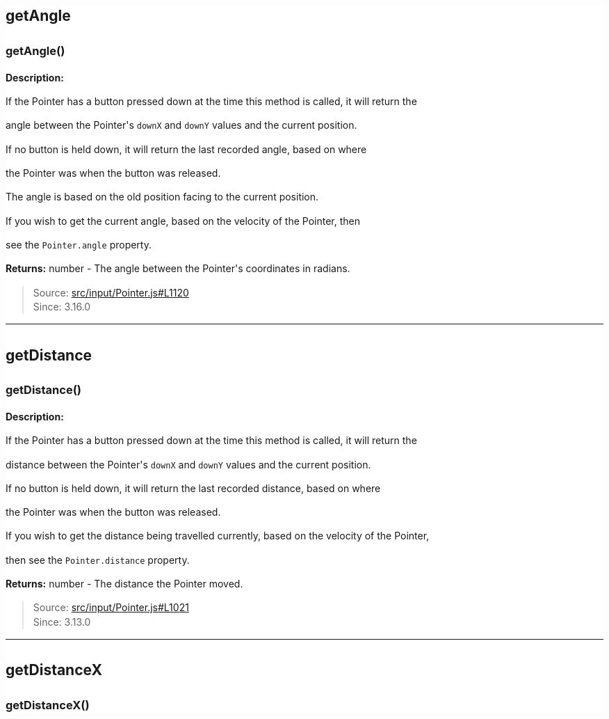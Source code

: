 
## getAngle

### <instance> getAngle()

**Description:**

If the Pointer has a button pressed down at the time this method is called, it will return the

angle between the Pointer's `downX` and `downY` values and the current position.

If no button is held down, it will return the last recorded angle, based on where

the Pointer was when the button was released.

The angle is based on the old position facing to the current position.

If you wish to get the current angle, based on the velocity of the Pointer, then

see the `Pointer.angle` property.

**Returns:** number - The angle between the Pointer's coordinates in radians.

> Source: [src/input/Pointer.js#L1120](https://github.com/phaserjs/phaser/blob/v3.87.0/src/input/Pointer.js#L1120)  
> Since: 3.16.0

---

## getDistance

### <instance> getDistance()

**Description:**

If the Pointer has a button pressed down at the time this method is called, it will return the

distance between the Pointer's `downX` and `downY` values and the current position.

If no button is held down, it will return the last recorded distance, based on where

the Pointer was when the button was released.

If you wish to get the distance being travelled currently, based on the velocity of the Pointer,

then see the `Pointer.distance` property.

**Returns:** number - The distance the Pointer moved.

> Source: [src/input/Pointer.js#L1021](https://github.com/phaserjs/phaser/blob/v3.87.0/src/input/Pointer.js#L1021)  
> Since: 3.13.0

---

## getDistanceX

### <instance> getDistanceX()
